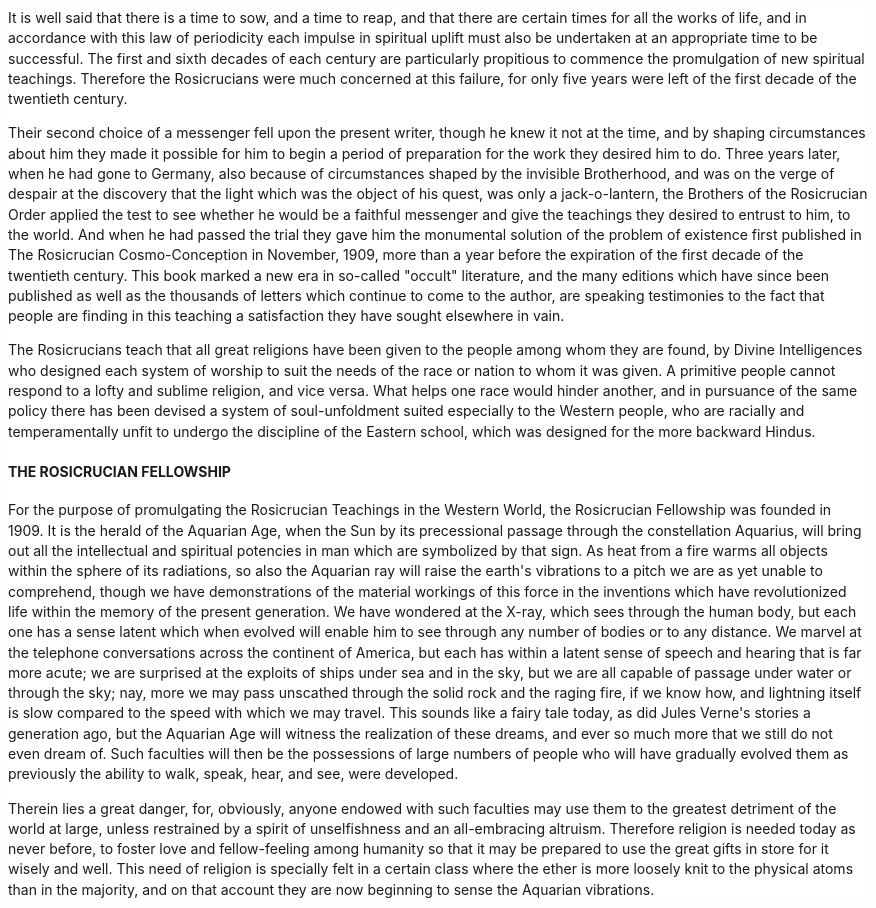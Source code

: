 It is well said that there is a time to sow, and a time to reap, and that there are certain times for all the works of life, and in accordance with this law of periodicity each impulse in spiritual uplift must also be undertaken at an appropriate time to be successful. The first and sixth decades of each century are particularly propitious to commence the promulgation of new spiritual teachings. Therefore the Rosicrucians were much concerned at this failure, for only five years were left of the first decade of the twentieth century. 

Their second choice of a messenger fell upon the present writer, though he knew it not at the time, and by shaping circumstances about him they made it possible for him to begin a period of preparation for the work they desired him to do. Three years later, when he had gone to Germany, also because of circumstances shaped by the invisible Brotherhood, and was on the verge of despair at the discovery that the light which was the object of his quest, was only a jack-o-lantern, the Brothers of the Rosicrucian Order applied the test to see whether he would be a faithful messenger and give the teachings they desired to entrust to him, to the world. And when he had passed the trial they gave him the monumental solution of the problem of existence first published in The Rosicrucian Cosmo-Conception in November, 1909, more than a year before the expiration of the first decade of the twentieth century. This book marked a new era in so-called "occult" literature, and the many editions which have since been published as well as the thousands of letters which continue to come to the author, are speaking testimonies to the fact that people are finding in this teaching a satisfaction they have sought elsewhere in vain. 

The Rosicrucians teach that all great religions have been given to the people among whom they are found, by Divine Intelligences who designed each system of worship to suit the needs of the race or nation to whom it was given. A primitive people cannot respond to a lofty and sublime religion, and vice versa. What helps one race would hinder another, and in pursuance of the same policy there has been devised a system of soul-unfoldment suited especially to the Western people, who are racially and temperamentally unfit to undergo the discipline of the Eastern school, which was designed for the more backward Hindus. 

#### <h4 id="the-rosicrucian-fellowship">THE ROSICRUCIAN FELLOWSHIP</h4>

For the purpose of promulgating the Rosicrucian Teachings in the Western World, the Rosicrucian Fellowship was founded in 1909. It is the herald of the Aquarian Age, when the Sun by its precessional passage through the constellation Aquarius, will bring out all the intellectual and spiritual potencies in man which are symbolized by that sign. As heat from a fire warms all objects within the sphere of its radiations, so also the Aquarian ray will raise the earth's vibrations to a pitch we are as yet unable to comprehend, though we have demonstrations of the material workings of this force in the inventions which have revolutionized life within the memory of the present generation. We have wondered at the X-ray, which sees through the human body, but each one has a sense latent which when evolved will enable him to see through any number of bodies or to any distance. We marvel at the telephone conversations across the continent of America, but each has within a latent sense of speech and hearing that is far more acute; we are surprised at the exploits of ships under sea and in the sky, but we are all capable of passage under water or through the sky; nay, more we may pass unscathed through the solid rock and the raging fire, if we know how, and lightning itself is slow compared to the speed with which we may travel. This sounds like a fairy tale today, as did Jules Verne's stories a generation ago, but the Aquarian Age will witness the realization of these dreams, and ever so much more that we still do not even dream of. Such faculties will then be the possessions of large numbers of people who will have gradually evolved them as previously the ability to walk, speak, hear, and see, were developed. 

Therein lies a great danger, for, obviously, anyone endowed with such faculties may use them to the greatest detriment of the world at large, unless restrained by a spirit of unselfishness and an all-embracing altruism. Therefore religion is needed today as never before, to foster love and fellow-feeling among humanity so that it may be prepared to use the great gifts in store for it wisely and well. This need of religion is specially felt in a certain class where the ether is more loosely knit to the physical atoms than in the majority, and on that account they are now beginning to sense the Aquarian vibrations. 
